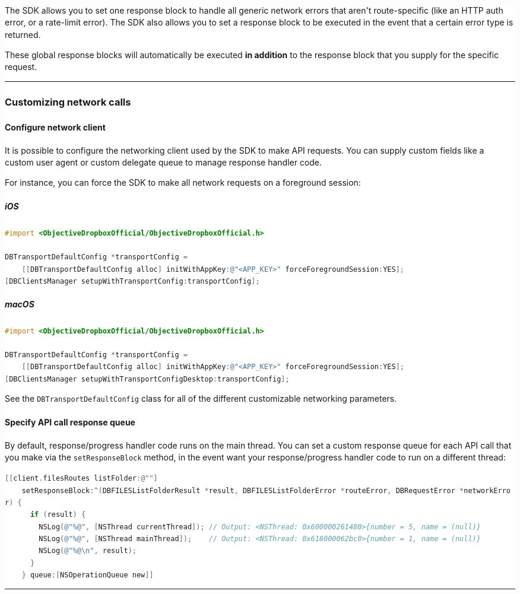 
The SDK allows you to set one response block to handle all generic network errors that aren't route-specific (like an HTTP auth error, or a rate-limit error). The SDK also allows you to set a response block to be executed in the event that a certain error type is returned.

These global response blocks will automatically be executed **in addition** to the response block that you supply for the specific request.

---

### Customizing network calls

#### Configure network client

It is possible to configure the networking client used by the SDK to make API requests. You can supply custom fields like a custom user agent or custom delegate queue to manage response handler code.

For instance, you can force the SDK to make all network requests on a foreground session:

##### iOS
```objective-c
#import <ObjectiveDropboxOfficial/ObjectiveDropboxOfficial.h>

DBTransportDefaultConfig *transportConfig =
    [[DBTransportDefaultConfig alloc] initWithAppKey:@"<APP_KEY>" forceForegroundSession:YES];
[DBClientsManager setupWithTransportConfig:transportConfig];
```

##### macOS
```objective-c
#import <ObjectiveDropboxOfficial/ObjectiveDropboxOfficial.h>

DBTransportDefaultConfig *transportConfig =
    [[DBTransportDefaultConfig alloc] initWithAppKey:@"<APP_KEY>" forceForegroundSession:YES];
[DBClientsManager setupWithTransportConfigDesktop:transportConfig];
```

See the `DBTransportDefaultConfig` class for all of the different customizable networking parameters.

#### Specify API call response queue

By default, response/progress handler code runs on the main thread. You can set a custom response queue for each API call that you make via the `setResponseBlock` method, in the event want your response/progress handler code to run on a different thread:

```objective-c
[[client.filesRoutes listFolder:@""]
    setResponseBlock:^(DBFILESListFolderResult *result, DBFILESListFolderError *routeError, DBRequestError *networkError) {
      if (result) {
        NSLog(@"%@", [NSThread currentThread]); // Output: <NSThread: 0x600000261480>{number = 5, name = (null)}
        NSLog(@"%@", [NSThread mainThread]);    // Output: <NSThread: 0x618000062bc0>{number = 1, name = (null)}
        NSLog(@"%@\n", result);
      }
    } queue:[NSOperationQueue new]]
```

---